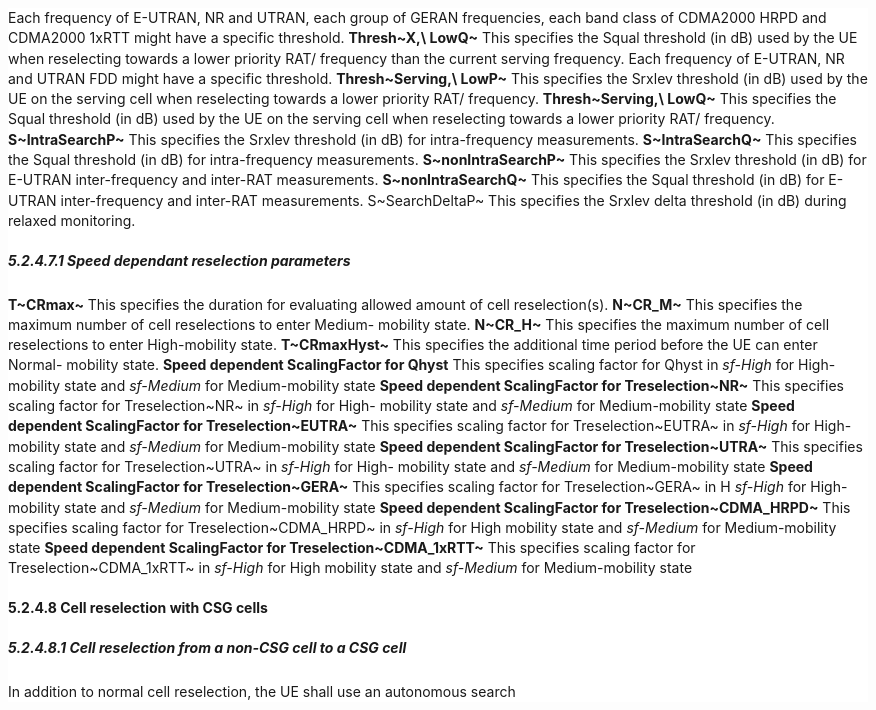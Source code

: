 Each frequency of E-UTRAN, NR and UTRAN, each group of GERAN frequencies, each
band class of CDMA2000 HRPD and CDMA2000 1xRTT might have a specific
threshold.
**Thresh~X,\ LowQ~**
This specifies the Squal threshold (in dB) used by the UE when reselecting
towards a lower priority RAT/ frequency than the current serving frequency.
Each frequency of E-UTRAN, NR and UTRAN FDD might have a specific threshold.
**Thresh~Serving,\ LowP~**
This specifies the Srxlev threshold (in dB) used by the UE on the serving cell
when reselecting towards a lower priority RAT/ frequency.
**Thresh~Serving,\ LowQ~**
This specifies the Squal threshold (in dB) used by the UE on the serving cell
when reselecting towards a lower priority RAT/ frequency.
**S~IntraSearchP~**
This specifies the Srxlev threshold (in dB) for intra-frequency measurements.
**S~IntraSearchQ~**
This specifies the Squal threshold (in dB) for intra-frequency measurements.
**S~nonIntraSearchP~**
This specifies the Srxlev threshold (in dB) for E-UTRAN inter-frequency and
inter-RAT measurements.
**S~nonIntraSearchQ~**
This specifies the Squal threshold (in dB) for E-UTRAN inter-frequency and
inter-RAT measurements.
S~SearchDeltaP~
This specifies the Srxlev delta threshold (in dB) during relaxed monitoring.
##### 5.2.4.7.1 Speed dependant reselection parameters
**T~CRmax~**
This specifies the duration for evaluating allowed amount of cell
reselection(s).
**N~CR_M~**
This specifies the maximum number of cell reselections to enter Medium-
mobility state.
**N~CR_H~**
This specifies the maximum number of cell reselections to enter High-mobility
state.
**T~CRmaxHyst~**
This specifies the additional time period before the UE can enter Normal-
mobility state.
**Speed dependent ScalingFactor for Qhyst**
This specifies scaling factor for Qhyst in _sf-High_ for High-mobility state
and _sf-Medium_ for Medium-mobility state
**Speed dependent ScalingFactor for Treselection~NR~**
This specifies scaling factor for Treselection~NR~ in _sf-High_ for High-
mobility state and _sf-Medium_ for Medium-mobility state
**Speed dependent ScalingFactor for Treselection~EUTRA~**
This specifies scaling factor for Treselection~EUTRA~ in _sf-High_ for High-
mobility state and _sf-Medium_ for Medium-mobility state
**Speed dependent ScalingFactor for Treselection~UTRA~**
This specifies scaling factor for Treselection~UTRA~ in _sf-High_ for High-
mobility state and _sf-Medium_ for Medium-mobility state
**Speed dependent ScalingFactor for Treselection~GERA~**
This specifies scaling factor for Treselection~GERA~ in H _sf-High_ for High-
mobility state and _sf-Medium_ for Medium-mobility state
**Speed dependent ScalingFactor for Treselection~CDMA_HRPD~**
This specifies scaling factor for Treselection~CDMA_HRPD~ in _sf-High_ for
High mobility state and _sf-Medium_ for Medium-mobility state
**Speed dependent ScalingFactor for Treselection~CDMA_1xRTT~**
This specifies scaling factor for Treselection~CDMA_1xRTT~ in _sf-High_ for
High mobility state and _sf-Medium_ for Medium-mobility state
#### 5.2.4.8 Cell reselection with CSG cells
##### 5.2.4.8.1 Cell reselection from a non-CSG cell to a CSG cell
In addition to normal cell reselection, the UE shall use an autonomous search